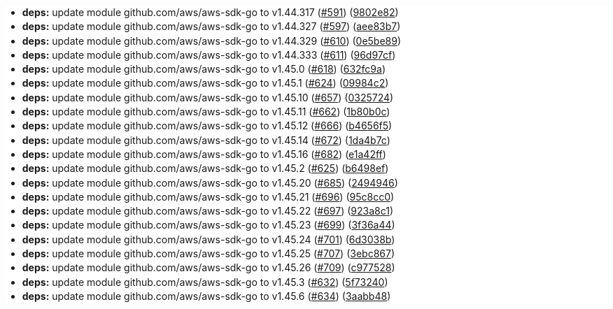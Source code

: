 * **deps:** update module github.com/aws/aws-sdk-go to v1.44.317 ([#591](https://github.com/rozdolsky33/k8sgpt/issues/591)) ([9802e82](https://github.com/rozdolsky33/k8sgpt/commit/9802e82ff54bc55b670e25f75c69a29a985c21ae))
* **deps:** update module github.com/aws/aws-sdk-go to v1.44.327 ([#597](https://github.com/rozdolsky33/k8sgpt/issues/597)) ([aee83b7](https://github.com/rozdolsky33/k8sgpt/commit/aee83b74b20117f136876ec426318914aee8c4d1))
* **deps:** update module github.com/aws/aws-sdk-go to v1.44.329 ([#610](https://github.com/rozdolsky33/k8sgpt/issues/610)) ([0e5be89](https://github.com/rozdolsky33/k8sgpt/commit/0e5be89e5ccb70e9e9a44ad70f161c7b344d04f2))
* **deps:** update module github.com/aws/aws-sdk-go to v1.44.333 ([#611](https://github.com/rozdolsky33/k8sgpt/issues/611)) ([96d97cf](https://github.com/rozdolsky33/k8sgpt/commit/96d97cfa30c4d3c75facda3d3016c080dfa86eaa))
* **deps:** update module github.com/aws/aws-sdk-go to v1.45.0 ([#618](https://github.com/rozdolsky33/k8sgpt/issues/618)) ([632fc9a](https://github.com/rozdolsky33/k8sgpt/commit/632fc9a99fd0482dcff0768211c49bffb2e4032a))
* **deps:** update module github.com/aws/aws-sdk-go to v1.45.1 ([#624](https://github.com/rozdolsky33/k8sgpt/issues/624)) ([09984c2](https://github.com/rozdolsky33/k8sgpt/commit/09984c245de40fc7794f85a9535af4f8e5f5e776))
* **deps:** update module github.com/aws/aws-sdk-go to v1.45.10 ([#657](https://github.com/rozdolsky33/k8sgpt/issues/657)) ([0325724](https://github.com/rozdolsky33/k8sgpt/commit/03257246589ebbb22961e13394e49b52cb056e38))
* **deps:** update module github.com/aws/aws-sdk-go to v1.45.11 ([#662](https://github.com/rozdolsky33/k8sgpt/issues/662)) ([1b80b0c](https://github.com/rozdolsky33/k8sgpt/commit/1b80b0ce95f39c1cf27ad8bbb05a7fed10322114))
* **deps:** update module github.com/aws/aws-sdk-go to v1.45.12 ([#666](https://github.com/rozdolsky33/k8sgpt/issues/666)) ([b4656f5](https://github.com/rozdolsky33/k8sgpt/commit/b4656f533bdf39d12b223158bf41087076fa6c9a))
* **deps:** update module github.com/aws/aws-sdk-go to v1.45.14 ([#672](https://github.com/rozdolsky33/k8sgpt/issues/672)) ([1da4b7c](https://github.com/rozdolsky33/k8sgpt/commit/1da4b7c8f0eee877d5b76a7dd9abda7631d922f3))
* **deps:** update module github.com/aws/aws-sdk-go to v1.45.16 ([#682](https://github.com/rozdolsky33/k8sgpt/issues/682)) ([e1a42ff](https://github.com/rozdolsky33/k8sgpt/commit/e1a42ff3bcb3ddea71df2a5b5288eade024684dc))
* **deps:** update module github.com/aws/aws-sdk-go to v1.45.2 ([#625](https://github.com/rozdolsky33/k8sgpt/issues/625)) ([b6498ef](https://github.com/rozdolsky33/k8sgpt/commit/b6498ef269919c61004dd860ebf08ed7f28810f7))
* **deps:** update module github.com/aws/aws-sdk-go to v1.45.20 ([#685](https://github.com/rozdolsky33/k8sgpt/issues/685)) ([2494946](https://github.com/rozdolsky33/k8sgpt/commit/2494946dc867a532460bd6aac74dfb7da5184c1c))
* **deps:** update module github.com/aws/aws-sdk-go to v1.45.21 ([#696](https://github.com/rozdolsky33/k8sgpt/issues/696)) ([95c8cc0](https://github.com/rozdolsky33/k8sgpt/commit/95c8cc0afb0bb7b99784dcc5ba155f94b5a7dbdf))
* **deps:** update module github.com/aws/aws-sdk-go to v1.45.22 ([#697](https://github.com/rozdolsky33/k8sgpt/issues/697)) ([923a8c1](https://github.com/rozdolsky33/k8sgpt/commit/923a8c13c06b152d04e8b00ab002e2036bf12740))
* **deps:** update module github.com/aws/aws-sdk-go to v1.45.23 ([#699](https://github.com/rozdolsky33/k8sgpt/issues/699)) ([3f36a44](https://github.com/rozdolsky33/k8sgpt/commit/3f36a4441532e3d0ac1bd9d00fc738d4902b23a8))
* **deps:** update module github.com/aws/aws-sdk-go to v1.45.24 ([#701](https://github.com/rozdolsky33/k8sgpt/issues/701)) ([6d3038b](https://github.com/rozdolsky33/k8sgpt/commit/6d3038b0e8336235dc6a2fdb69d2381790331596))
* **deps:** update module github.com/aws/aws-sdk-go to v1.45.25 ([#707](https://github.com/rozdolsky33/k8sgpt/issues/707)) ([3ebc867](https://github.com/rozdolsky33/k8sgpt/commit/3ebc86772dc8f8cb2d2246724f5fd05d1e931512))
* **deps:** update module github.com/aws/aws-sdk-go to v1.45.26 ([#709](https://github.com/rozdolsky33/k8sgpt/issues/709)) ([c977528](https://github.com/rozdolsky33/k8sgpt/commit/c977528ec7839902570785e0803f6c6b83a0a69d))
* **deps:** update module github.com/aws/aws-sdk-go to v1.45.3 ([#632](https://github.com/rozdolsky33/k8sgpt/issues/632)) ([5f73240](https://github.com/rozdolsky33/k8sgpt/commit/5f73240a0615e58a37e9eb00784628621bc1dfa1))
* **deps:** update module github.com/aws/aws-sdk-go to v1.45.6 ([#634](https://github.com/rozdolsky33/k8sgpt/issues/634)) ([3aabb48](https://github.com/rozdolsky33/k8sgpt/commit/3aabb4842d96ec14e61842847dc2feb3e3f31a0a))